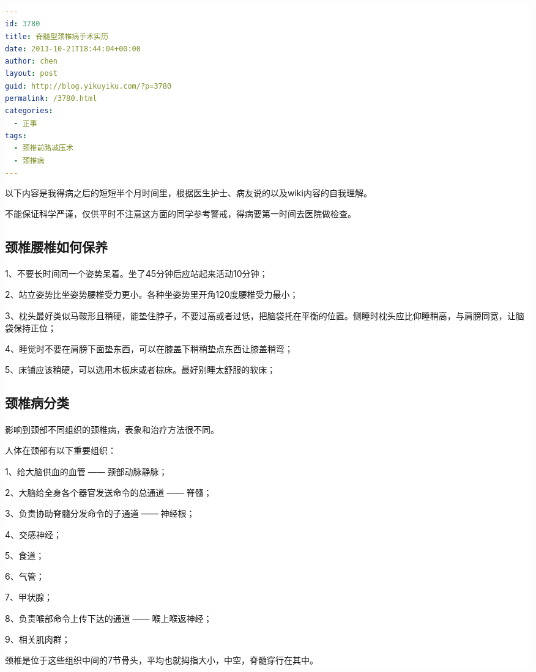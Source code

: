 ```yaml
---
id: 3780
title: 脊髓型颈椎病手术实历
date: 2013-10-21T18:44:04+00:00
author: chen
layout: post
guid: http://blog.yikuyiku.com/?p=3780
permalink: /3780.html
categories:
  - 正事
tags:
  - 颈椎前路减压术
  - 颈椎病
---
```

以下内容是我得病之后的短短半个月时间里，根据医生护士、病友说的以及wiki内容的自我理解。
  
不能保证科学严谨，仅供平时不注意这方面的同学参考警戒，得病要第一时间去医院做检查。

## 颈椎腰椎如何保养

1、不要长时间同一个姿势呆着。坐了45分钟后应站起来活动10分钟；
  
2、站立姿势比坐姿势腰椎受力更小。各种坐姿势里开角120度腰椎受力最小；
  
3、枕头最好类似马鞍形且稍硬，能垫住脖子，不要过高或者过低，把脑袋托在平衡的位置。侧睡时枕头应比仰睡稍高，与肩膀同宽，让脑袋保持正位；
  
4、睡觉时不要在肩膀下面垫东西，可以在膝盖下稍稍垫点东西让膝盖稍弯；
  
5、床铺应该稍硬，可以选用木板床或者棕床。最好别睡太舒服的软床；

## 颈椎病分类

影响到颈部不同组织的颈椎病，表象和治疗方法很不同。

人体在颈部有以下重要组织：
  
1、给大脑供血的血管 —— 颈部动脉静脉；
  
2、大脑给全身各个器官发送命令的总通道 —— 脊髓；
  
3、负责协助脊髓分发命令的子通道 —— 神经根；
  
4、交感神经；
  
5、食道；
  
6、气管；
  
7、甲状腺；
  
8、负责喉部命令上传下达的通道 —— 喉上喉返神经；
  
9、相关肌肉群；

颈椎是位于这些组织中间的7节骨头，平均也就拇指大小，中空，脊髓穿行在其中。
  